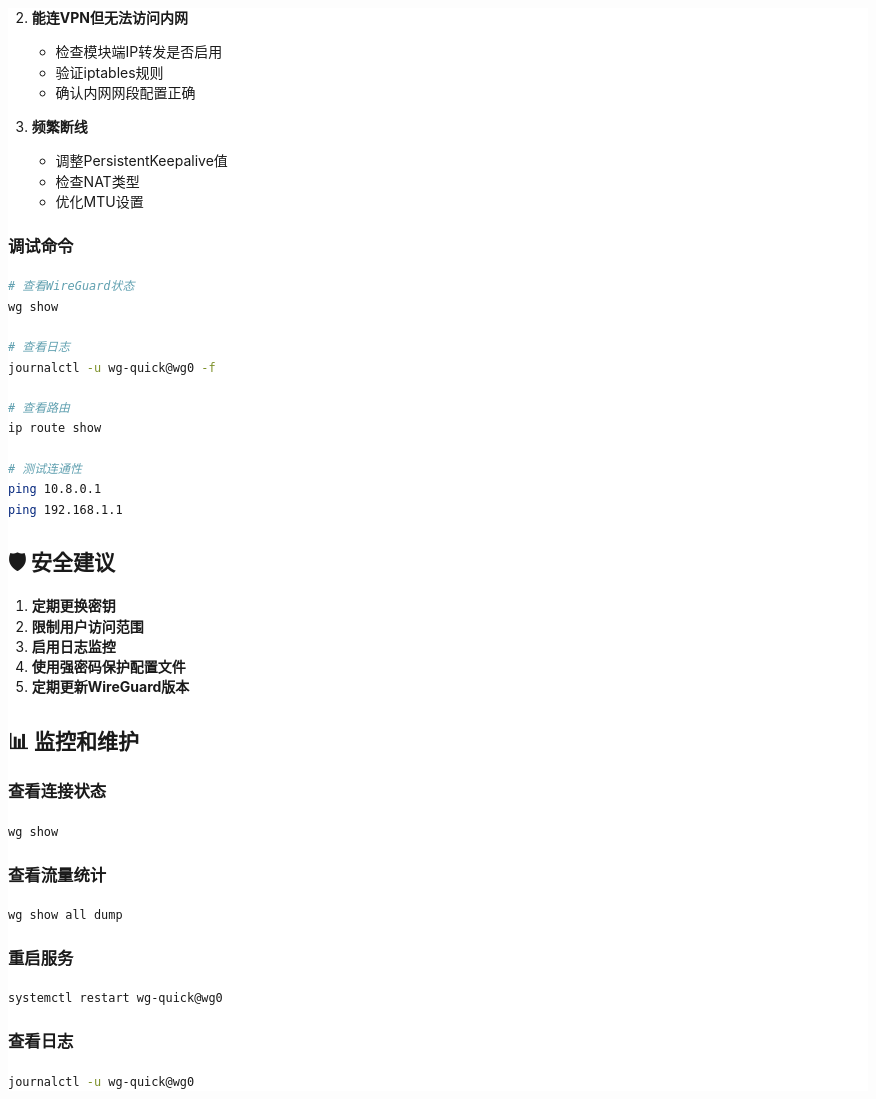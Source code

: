 2. **能连VPN但无法访问内网**
   - 检查模块端IP转发是否启用
   - 验证iptables规则
   - 确认内网网段配置正确

3. **频繁断线**
   - 调整PersistentKeepalive值
   - 检查NAT类型
   - 优化MTU设置

### 调试命令
```bash
# 查看WireGuard状态
wg show

# 查看日志
journalctl -u wg-quick@wg0 -f

# 查看路由
ip route show

# 测试连通性
ping 10.8.0.1
ping 192.168.1.1
```

## 🛡️ 安全建议

1. **定期更换密钥**
2. **限制用户访问范围**
3. **启用日志监控**
4. **使用强密码保护配置文件**
5. **定期更新WireGuard版本**

## 📊 监控和维护

### 查看连接状态
```bash
wg show
```

### 查看流量统计
```bash
wg show all dump
```

### 重启服务
```bash
systemctl restart wg-quick@wg0
```

### 查看日志
```bash
journalctl -u wg-quick@wg0
```
